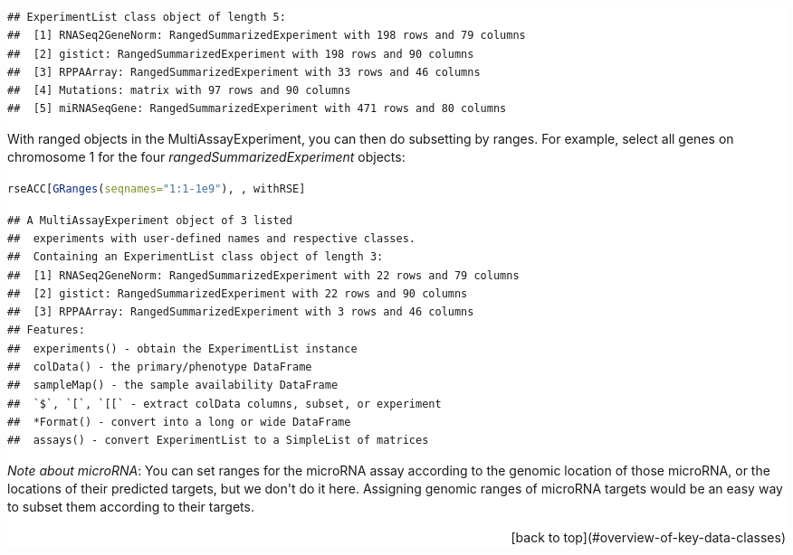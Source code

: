```
## ExperimentList class object of length 5: 
##  [1] RNASeq2GeneNorm: RangedSummarizedExperiment with 198 rows and 79 columns 
##  [2] gistict: RangedSummarizedExperiment with 198 rows and 90 columns 
##  [3] RPPAArray: RangedSummarizedExperiment with 33 rows and 46 columns 
##  [4] Mutations: matrix with 97 rows and 90 columns 
##  [5] miRNASeqGene: RangedSummarizedExperiment with 471 rows and 80 columns
```

With ranged objects in the MultiAssayExperiment, you can then do subsetting by
ranges. For example, select all genes on chromosome 1 for the four
*rangedSummarizedExperiment* objects:

```r
rseACC[GRanges(seqnames="1:1-1e9"), , withRSE]
```

```
## A MultiAssayExperiment object of 3 listed
##  experiments with user-defined names and respective classes. 
##  Containing an ExperimentList class object of length 3: 
##  [1] RNASeq2GeneNorm: RangedSummarizedExperiment with 22 rows and 79 columns 
##  [2] gistict: RangedSummarizedExperiment with 22 rows and 90 columns 
##  [3] RPPAArray: RangedSummarizedExperiment with 3 rows and 46 columns 
## Features: 
##  experiments() - obtain the ExperimentList instance 
##  colData() - the primary/phenotype DataFrame 
##  sampleMap() - the sample availability DataFrame 
##  `$`, `[`, `[[` - extract colData columns, subset, or experiment 
##  *Format() - convert into a long or wide DataFrame 
##  assays() - convert ExperimentList to a SimpleList of matrices
```

*Note about microRNA*: You can set ranges for the microRNA assay according to
the genomic location of those microRNA, or the locations of their predicted
targets, but we don't do it here. Assigning genomic ranges of microRNA targets
would be an easy way to subset them according to their targets.

<p style="text-align: right;"> [back to top](#overview-of-key-data-classes) </p>


[^9]: A _disjoint_ set of ranges has no overlap between any ranges of the set.